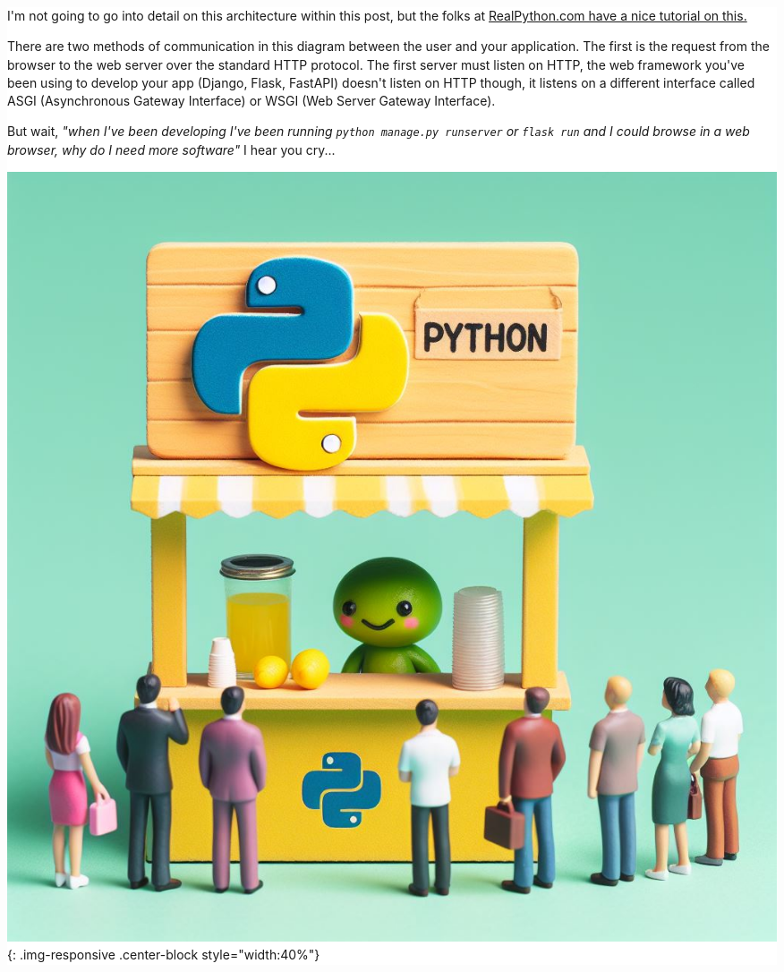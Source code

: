 I'm not going to go into detail on this architecture within this post, but the folks at [RealPython.com have a nice tutorial on this.](https://realpython.com/django-nginx-gunicorn/#serving-static-files-directly-with-nginx)

There are two methods of communication in this diagram between the user and your application. The first is the request from the browser to the web server over the standard HTTP protocol. The first server must listen on HTTP, the web framework you've been using to develop your app (Django, Flask, FastAPI) doesn't listen on HTTP though, it listens on a different interface called ASGI (Asynchronous Gateway Interface) or WSGI (Web Server Gateway Interface).

But wait, _"when I've been developing I've been running `python manage.py runserver` or `flask run` and I could browse in a web browser, why do I need more software"_ I hear you cry...

![](/img/posts/little-python-lemonade-stand.jpeg){: .img-responsive .center-block style="width:40%"}
